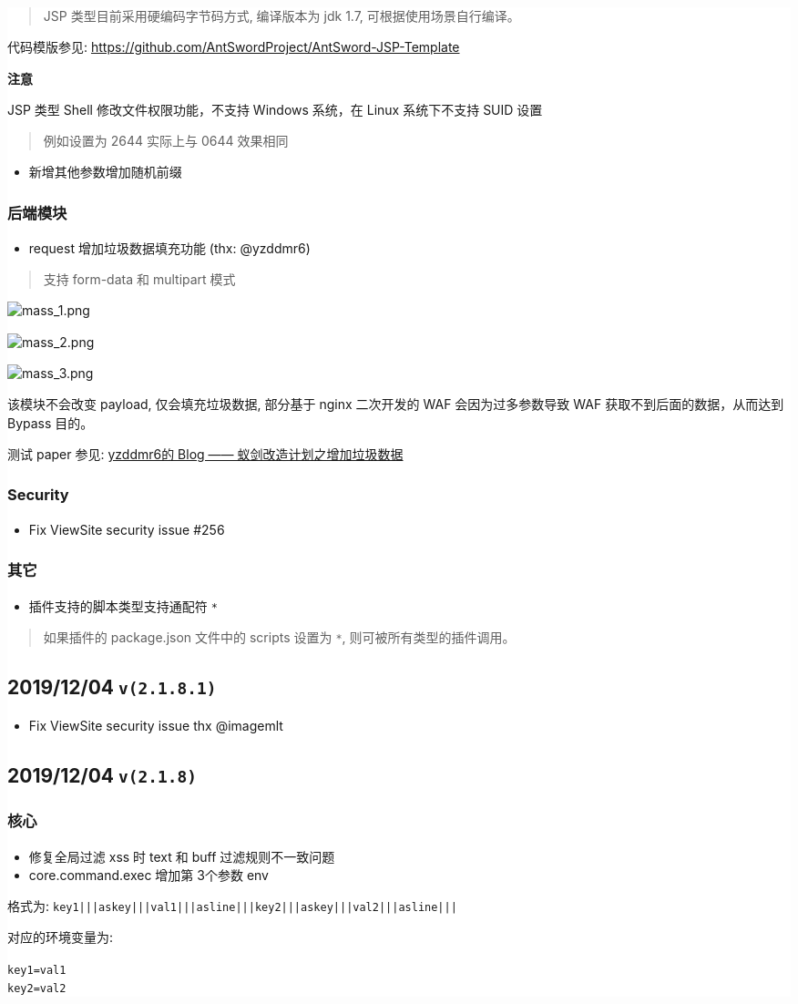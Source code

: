 > JSP 类型目前采用硬编码字节码方式, 编译版本为 jdk 1.7, 可根据使用场景自行编译。

代码模版参见: https://github.com/AntSwordProject/AntSword-JSP-Template

**注意**

JSP 类型 Shell 修改文件权限功能，不支持 Windows 系统，在 Linux 系统下不支持 SUID 设置

> 例如设置为 2644 实际上与 0644 效果相同

* 新增其他参数增加随机前缀

### 后端模块

* request 增加垃圾数据填充功能 (thx: @yzddmr6)

> 支持 form-data 和 multipart 模式

![mass_1.png](https://i.loli.net/2020/01/19/32HiSUvjPrMwfy5.png)

![mass_2.png](https://i.loli.net/2020/01/19/EaKruhcHklPFAe7.png)

![mass_3.png](https://i.loli.net/2020/01/19/UOX2HKuYyJQS7R1.png)

该模块不会改变 payload, 仅会填充垃圾数据, 部分基于 nginx 二次开发的 WAF 会因为过多参数导致 WAF 获取不到后面的数据，从而达到 Bypass 目的。

测试 paper 参见: [yzddmr6的 Blog —— 蚁剑改造计划之增加垃圾数据](https://yzddmr6.tk/posts/antsword-diy-1/)

### Security

* Fix ViewSite security issue #256

### 其它

* 插件支持的脚本类型支持通配符 `*`

> 如果插件的 package.json 文件中的 scripts 设置为 `*`, 则可被所有类型的插件调用。

## 2019/12/04 `v(2.1.8.1)`

* Fix ViewSite security issue thx @imagemlt

## 2019/12/04 `v(2.1.8)`

### 核心

* 修复全局过滤 xss 时 text 和 buff 过滤规则不一致问题
* core.command.exec 增加第 3个参数 env

 格式为: `key1|||askey|||val1|||asline|||key2|||askey|||val2|||asline|||`
 
 对应的环境变量为:

```
key1=val1
key2=val2
```
